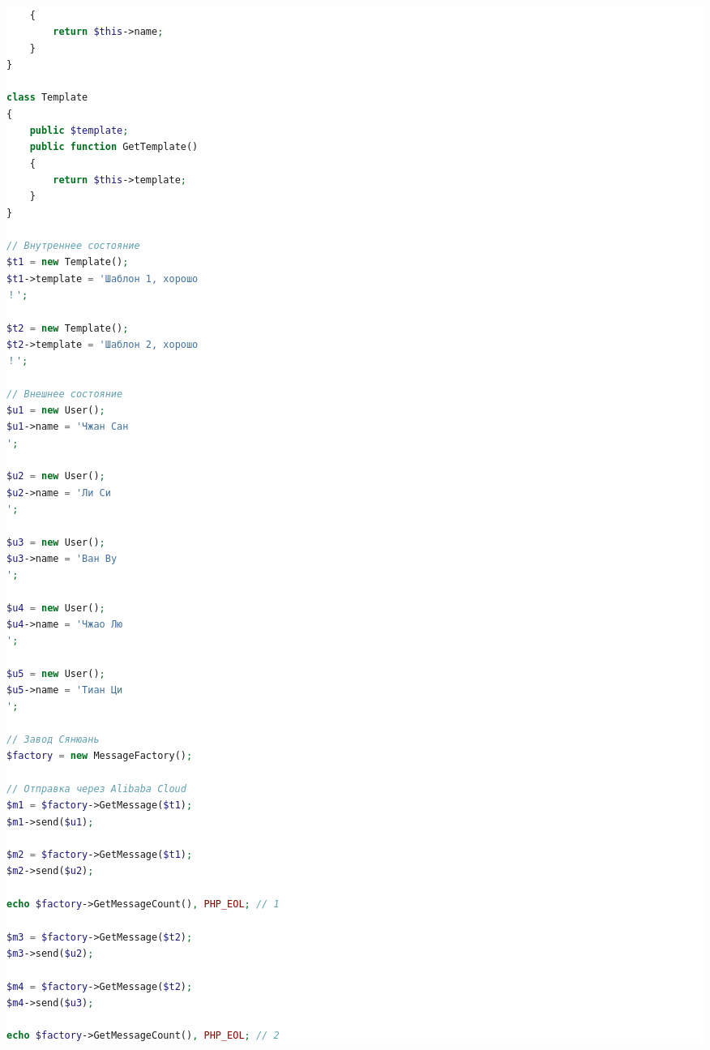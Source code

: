 ```php
    {
        return $this->name;
    }
}

class Template
{
    public $template;
    public function GetTemplate()
    {
        return $this->template;
    }
}

// Внутреннее состояние
$t1 = new Template();
$t1->template = 'Шаблон 1, хорошо
！';

$t2 = new Template();
$t2->template = 'Шаблон 2, хорошо
！';

// Внешнее состояние
$u1 = new User();
$u1->name = 'Чжан Сан
';

$u2 = new User();
$u2->name = 'Ли Си
';

$u3 = new User();
$u3->name = 'Ван Ву
';

$u4 = new User();
$u4->name = 'Чжао Лю
';

$u5 = new User();
$u5->name = 'Тиан Ци
';

// Завод Сянюань
$factory = new MessageFactory();

// Отправка через Alibaba Cloud
$m1 = $factory->GetMessage($t1);
$m1->send($u1);

$m2 = $factory->GetMessage($t1);
$m2->send($u2);

echo $factory->GetMessageCount(), PHP_EOL; // 1

$m3 = $factory->GetMessage($t2);
$m3->send($u2);

$m4 = $factory->GetMessage($t2);
$m4->send($u3);

echo $factory->GetMessageCount(), PHP_EOL; // 2
```